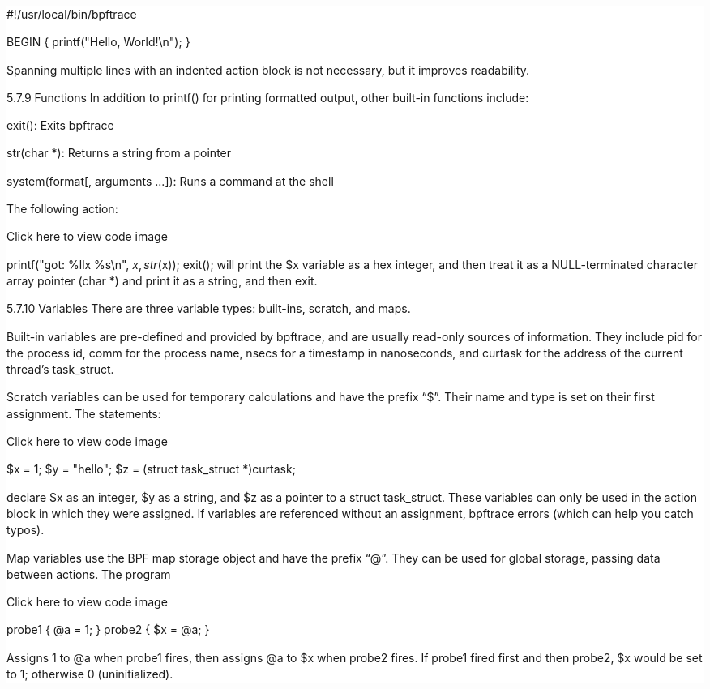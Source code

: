 #!/usr/local/bin/bpftrace

BEGIN
{
        printf("Hello, World!\n");
}

Spanning multiple lines with an indented action block is not necessary, but it improves readability.

5.7.9 Functions
In addition to printf() for printing formatted output, other built-in functions include:

exit(): Exits bpftrace

str(char *): Returns a string from a pointer

system(format[, arguments ...]): Runs a command at the shell

The following action:

Click here to view code image


printf("got: %llx %s\n", $x, str($x)); exit();
will print the $x variable as a hex integer, and then treat it as a NULL-terminated character array pointer (char *) and print it as a string, and then exit.

5.7.10 Variables
There are three variable types: built-ins, scratch, and maps.

Built-in variables are pre-defined and provided by bpftrace, and are usually read-only sources of information. They include pid for the process id, comm for the process name, nsecs for a timestamp in nanoseconds, and curtask for the address of the current thread’s task_struct.

Scratch variables can be used for temporary calculations and have the prefix “$”. Their name and type is set on their first assignment. The statements:

Click here to view code image


$x = 1;
$y = "hello";
$z = (struct task_struct *)curtask;

declare $x as an integer, $y as a string, and $z as a pointer to a struct task_struct. These variables can only be used in the action block in which they were assigned. If variables are referenced without an assignment, bpftrace errors (which can help you catch typos).

Map variables use the BPF map storage object and have the prefix “@”. They can be used for global storage, passing data between actions. The program

Click here to view code image


probe1 { @a = 1; }
probe2 { $x = @a; }

Assigns 1 to @a when probe1 fires, then assigns @a to $x when probe2 fires. If probe1 fired first and then probe2, $x would be set to 1; otherwise 0 (uninitialized).
